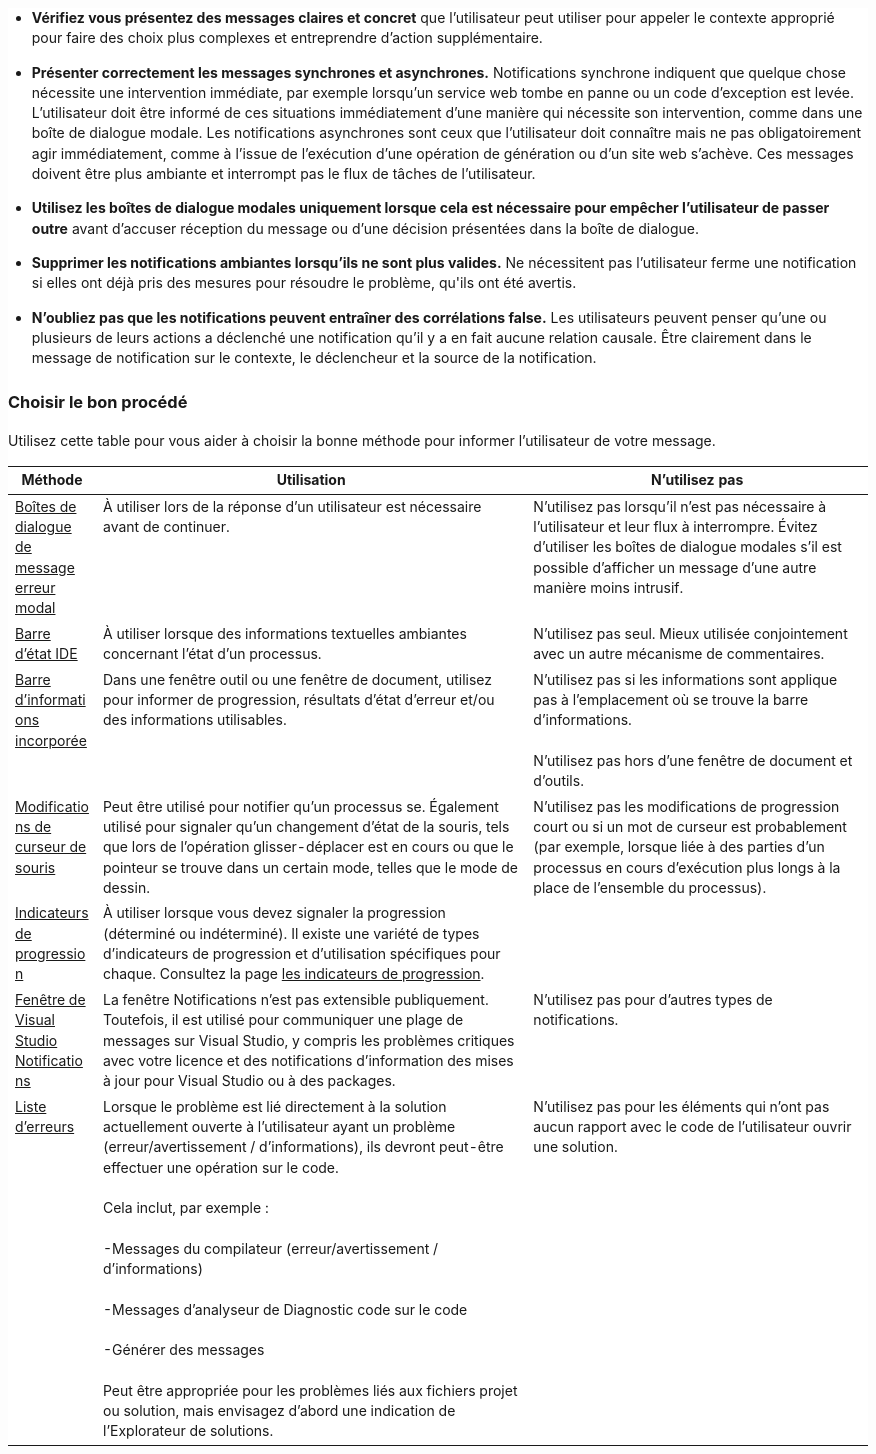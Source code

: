 -   **Vérifiez vous présentez des messages claires et concret** que l’utilisateur peut utiliser pour appeler le contexte approprié pour faire des choix plus complexes et entreprendre d’action supplémentaire.  
  
-   **Présenter correctement les messages synchrones et asynchrones.** Notifications synchrone indiquent que quelque chose nécessite une intervention immédiate, par exemple lorsqu’un service web tombe en panne ou un code d’exception est levée. L’utilisateur doit être informé de ces situations immédiatement d’une manière qui nécessite son intervention, comme dans une boîte de dialogue modale. Les notifications asynchrones sont ceux que l’utilisateur doit connaître mais ne pas obligatoirement agir immédiatement, comme à l’issue de l’exécution d’une opération de génération ou d’un site web s’achève. Ces messages doivent être plus ambiante et interrompt pas le flux de tâches de l’utilisateur.  
  
-   **Utilisez les boîtes de dialogue modales uniquement lorsque cela est nécessaire pour empêcher l’utilisateur de passer outre** avant d’accuser réception du message ou d’une décision présentées dans la boîte de dialogue.  
  
-   **Supprimer les notifications ambiantes lorsqu’ils ne sont plus valides.** Ne nécessitent pas l’utilisateur ferme une notification si elles ont déjà pris des mesures pour résoudre le problème, qu'ils ont été avertis.  
  
-   **N’oubliez pas que les notifications peuvent entraîner des corrélations false.** Les utilisateurs peuvent penser qu’une ou plusieurs de leurs actions a déclenché une notification qu’il y a en fait aucune relation causale. Être clairement dans le message de notification sur le contexte, le déclencheur et la source de la notification.  
  
### <a name="choosing-the-right-method"></a>Choisir le bon procédé  
 Utilisez cette table pour vous aider à choisir la bonne méthode pour informer l’utilisateur de votre message.  
  
|Méthode|Utilisation|N’utilisez pas|  
|------------|---------|----------------|  
|[Boîtes de dialogue de message erreur modal](../../extensibility/ux-guidelines/notifications-and-progress-for-visual-studio.md#BKMK_ModalErrorMessageDialogs)|À utiliser lors de la réponse d’un utilisateur est nécessaire avant de continuer.|N’utilisez pas lorsqu’il n’est pas nécessaire à l’utilisateur et leur flux à interrompre. Évitez d’utiliser les boîtes de dialogue modales s’il est possible d’afficher un message d’une autre manière moins intrusif.|  
|[Barre d’état IDE](../../extensibility/ux-guidelines/notifications-and-progress-for-visual-studio.md#BKMK_IDEStatusBar)|À utiliser lorsque des informations textuelles ambiantes concernant l’état d’un processus.|N’utilisez pas seul. Mieux utilisée conjointement avec un autre mécanisme de commentaires.|  
|[Barre d’informations incorporée](../../extensibility/ux-guidelines/notifications-and-progress-for-visual-studio.md#BKMK_EmbeddedInfobar)|Dans une fenêtre outil ou une fenêtre de document, utilisez pour informer de progression, résultats d’état d’erreur et/ou des informations utilisables.|N’utilisez pas si les informations sont applique pas à l’emplacement où se trouve la barre d’informations.<br /><br /> N’utilisez pas hors d’une fenêtre de document et d’outils.|  
|[Modifications de curseur de souris](../../extensibility/ux-guidelines/notifications-and-progress-for-visual-studio.md#BKMK_MouseCursorChanges)|Peut être utilisé pour notifier qu’un processus se. Également utilisé pour signaler qu’un changement d’état de la souris, tels que lors de l’opération glisser-déplacer est en cours ou que le pointeur se trouve dans un certain mode, telles que le mode de dessin.|N’utilisez pas les modifications de progression court ou si un mot de curseur est probablement (par exemple, lorsque liée à des parties d’un processus en cours d’exécution plus longs à la place de l’ensemble du processus).|  
|[Indicateurs de progression](../../extensibility/ux-guidelines/notifications-and-progress-for-visual-studio.md#BKMK_NotSysProgressIndicators)|À utiliser lorsque vous devez signaler la progression (déterminé ou indéterminé). Il existe une variété de types d’indicateurs de progression et d’utilisation spécifiques pour chaque. Consultez la page [les indicateurs de progression](../../extensibility/ux-guidelines/notifications-and-progress-for-visual-studio.md#BKMK_ProgressIndicators).||  
|[Fenêtre de Visual Studio Notifications](../../extensibility/ux-guidelines/notifications-and-progress-for-visual-studio.md#BKMK_VSNotificationsToolWindow)|La fenêtre Notifications n’est pas extensible publiquement. Toutefois, il est utilisé pour communiquer une plage de messages sur Visual Studio, y compris les problèmes critiques avec votre licence et des notifications d’information des mises à jour pour Visual Studio ou à des packages.|N’utilisez pas pour d’autres types de notifications.|  
|[Liste d’erreurs](../../extensibility/ux-guidelines/notifications-and-progress-for-visual-studio.md#BKMK_ErrorList)|Lorsque le problème est lié directement à la solution actuellement ouverte à l’utilisateur ayant un problème (erreur/avertissement / d’informations), ils devront peut-être effectuer une opération sur le code.<br /><br /> Cela inclut, par exemple :<br /><br /> -Messages du compilateur (erreur/avertissement / d’informations)<br /><br /> -Messages d’analyseur de Diagnostic code sur le code<br /><br /> -Générer des messages<br /><br /> Peut être appropriée pour les problèmes liés aux fichiers projet ou solution, mais envisagez d’abord une indication de l’Explorateur de solutions.|N’utilisez pas pour les éléments qui n’ont pas aucun rapport avec le code de l’utilisateur ouvrir une solution.|  
